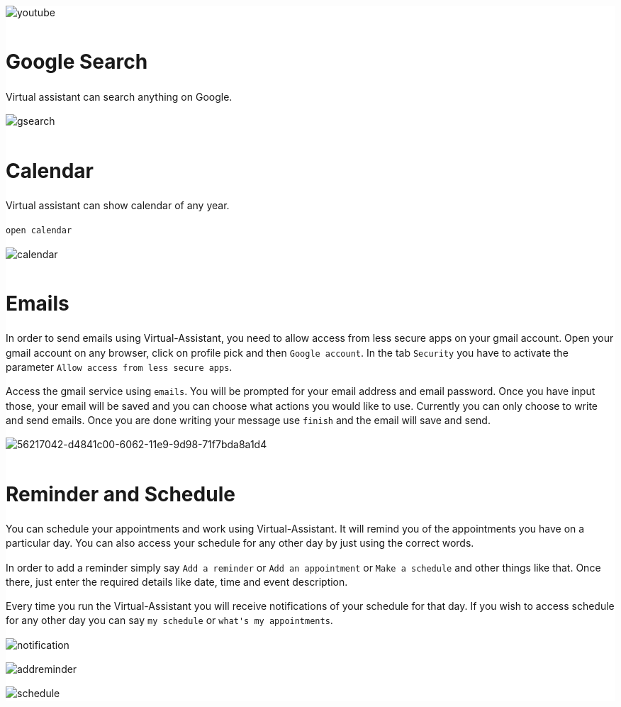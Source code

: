 ![youtube](https://user-images.githubusercontent.com/20038775/32407552-c986ec44-c1b0-11e7-9be2-d3a80426207c.PNG)

# Google Search

Virtual assistant can search anything on Google.

![gsearch](https://user-images.githubusercontent.com/20038775/37968140-fa07a8d6-31ea-11e8-9ad2-97fe5527bc25.png)

# Calendar

Virtual assistant can show calendar of any year.

```
open calendar
```
![calendar](https://user-images.githubusercontent.com/20038775/33027865-4b6d5f28-ce3a-11e7-8376-ac16e9da8606.png)
# Emails

In order to send emails using Virtual-Assistant, you need to allow access from less secure apps on your gmail account.
Open your gmail account on any browser, click on profile pick and then `Google account`. In the tab `Security` you have to activate the parameter `Allow access from less secure apps`.

Access the gmail service using `emails`. You will be prompted for your email address and email password. Once you have input those, your email will be saved and you can choose what actions you would like to use. Currently you can only choose to write and send emails. Once you are done writing your message use `finish` and the email will save and send.

![56217042-d4841c00-6062-11e9-9d98-71f7bda8a1d4](https://user-images.githubusercontent.com/20038775/56322188-fde99880-6185-11e9-932b-d2f4a7115cd8.png)

# Reminder and Schedule

You can schedule your appointments and work using Virtual-Assistant. It will remind you of the appointments you have on a particular day. You can also access your schedule for any other day by just using the correct words.

In order to add a reminder simply say `Add a reminder` or `Add an appointment` or `Make a schedule` and other things like that. Once there, just enter the required details like date, time and event description.

Every time you run the Virtual-Assistant you will receive notifications of your schedule for that day. If you wish to access schedule for any other day you can say  `my schedule` or `what's my appointments`.

![notification](https://user-images.githubusercontent.com/65824687/96662367-d0c60980-136b-11eb-9cf7-fa98ce06a411.png)

![addreminder](https://user-images.githubusercontent.com/65824687/96662418-f18e5f00-136b-11eb-9f77-3ca879d5002b.png)

![schedule](https://user-images.githubusercontent.com/65824687/96662448-02d76b80-136c-11eb-9a31-32bea79637e7.png)
